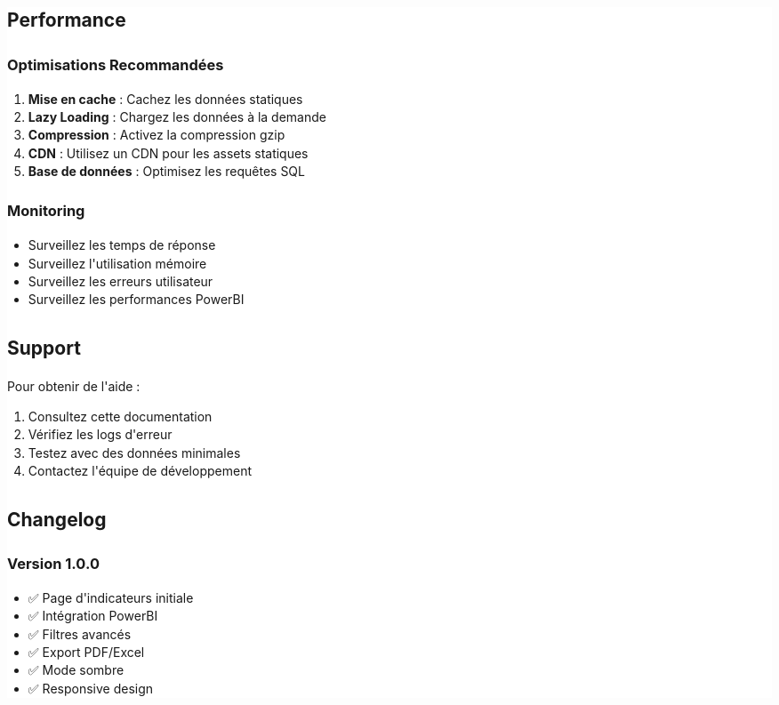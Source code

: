 ## Performance

### Optimisations Recommandées
1. **Mise en cache** : Cachez les données statiques
2. **Lazy Loading** : Chargez les données à la demande
3. **Compression** : Activez la compression gzip
4. **CDN** : Utilisez un CDN pour les assets statiques
5. **Base de données** : Optimisez les requêtes SQL

### Monitoring
- Surveillez les temps de réponse
- Surveillez l'utilisation mémoire
- Surveillez les erreurs utilisateur
- Surveillez les performances PowerBI

## Support

Pour obtenir de l'aide :
1. Consultez cette documentation
2. Vérifiez les logs d'erreur
3. Testez avec des données minimales
4. Contactez l'équipe de développement

## Changelog

### Version 1.0.0
- ✅ Page d'indicateurs initiale
- ✅ Intégration PowerBI
- ✅ Filtres avancés
- ✅ Export PDF/Excel
- ✅ Mode sombre
- ✅ Responsive design 